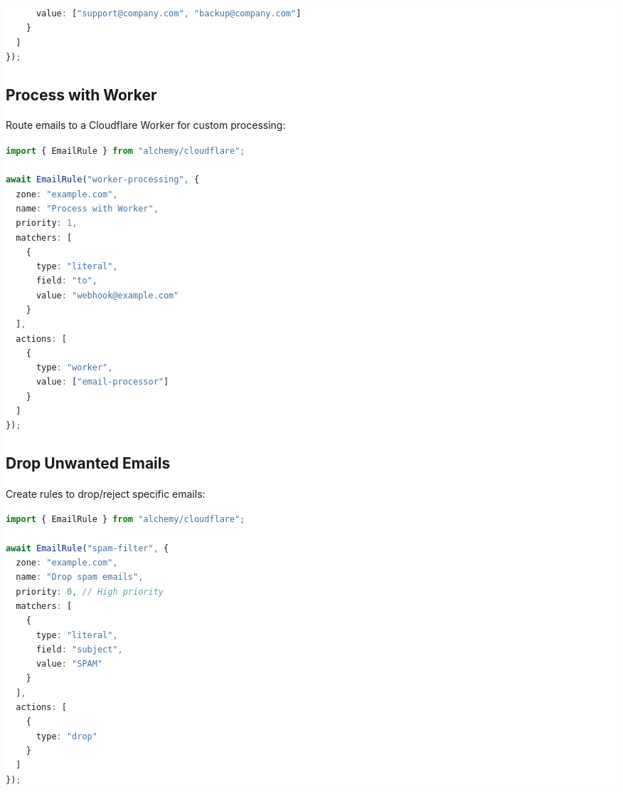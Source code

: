 ```ts
      value: ["support@company.com", "backup@company.com"]
    }
  ]
});
```

## Process with Worker

Route emails to a Cloudflare Worker for custom processing:

```ts
import { EmailRule } from "alchemy/cloudflare";

await EmailRule("worker-processing", {
  zone: "example.com",
  name: "Process with Worker",
  priority: 1,
  matchers: [
    {
      type: "literal",
      field: "to",
      value: "webhook@example.com"
    }
  ],
  actions: [
    {
      type: "worker",
      value: ["email-processor"]
    }
  ]
});
```

## Drop Unwanted Emails

Create rules to drop/reject specific emails:

```ts
import { EmailRule } from "alchemy/cloudflare";

await EmailRule("spam-filter", {
  zone: "example.com",
  name: "Drop spam emails",
  priority: 0, // High priority
  matchers: [
    {
      type: "literal",
      field: "subject",
      value: "SPAM"
    }
  ],
  actions: [
    {
      type: "drop"
    }
  ]
});
```
